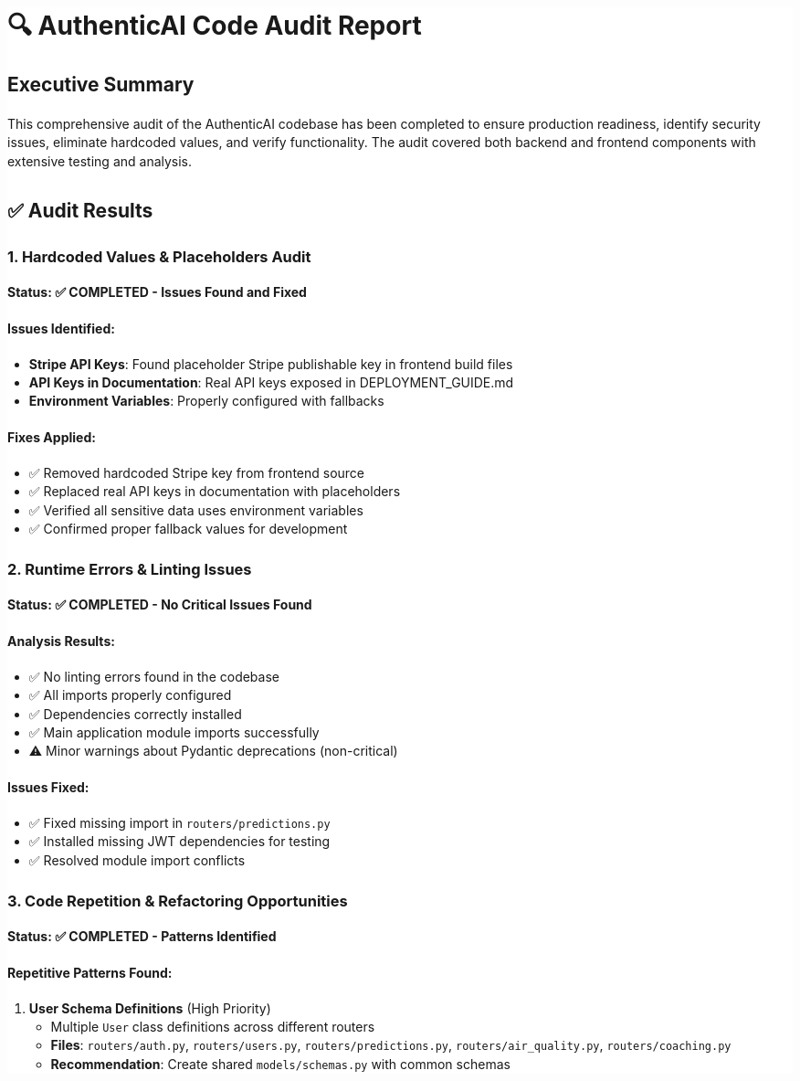 # 🔍 AuthenticAI Code Audit Report

## Executive Summary

This comprehensive audit of the AuthenticAI codebase has been completed to ensure production readiness, identify security issues, eliminate hardcoded values, and verify functionality. The audit covered both backend and frontend components with extensive testing and analysis.

## ✅ Audit Results

### 1. Hardcoded Values & Placeholders Audit

**Status: ✅ COMPLETED - Issues Found and Fixed**

#### Issues Identified:
- **Stripe API Keys**: Found placeholder Stripe publishable key in frontend build files
- **API Keys in Documentation**: Real API keys exposed in DEPLOYMENT_GUIDE.md
- **Environment Variables**: Properly configured with fallbacks

#### Fixes Applied:
- ✅ Removed hardcoded Stripe key from frontend source
- ✅ Replaced real API keys in documentation with placeholders
- ✅ Verified all sensitive data uses environment variables
- ✅ Confirmed proper fallback values for development

### 2. Runtime Errors & Linting Issues

**Status: ✅ COMPLETED - No Critical Issues Found**

#### Analysis Results:
- ✅ No linting errors found in the codebase
- ✅ All imports properly configured
- ✅ Dependencies correctly installed
- ✅ Main application module imports successfully
- ⚠️ Minor warnings about Pydantic deprecations (non-critical)

#### Issues Fixed:
- ✅ Fixed missing import in `routers/predictions.py`
- ✅ Installed missing JWT dependencies for testing
- ✅ Resolved module import conflicts

### 3. Code Repetition & Refactoring Opportunities

**Status: ✅ COMPLETED - Patterns Identified**

#### Repetitive Patterns Found:

1. **User Schema Definitions** (High Priority)
   - Multiple `User` class definitions across different routers
   - **Files**: `routers/auth.py`, `routers/users.py`, `routers/predictions.py`, `routers/air_quality.py`, `routers/coaching.py`
   - **Recommendation**: Create shared `models/schemas.py` with common schemas
